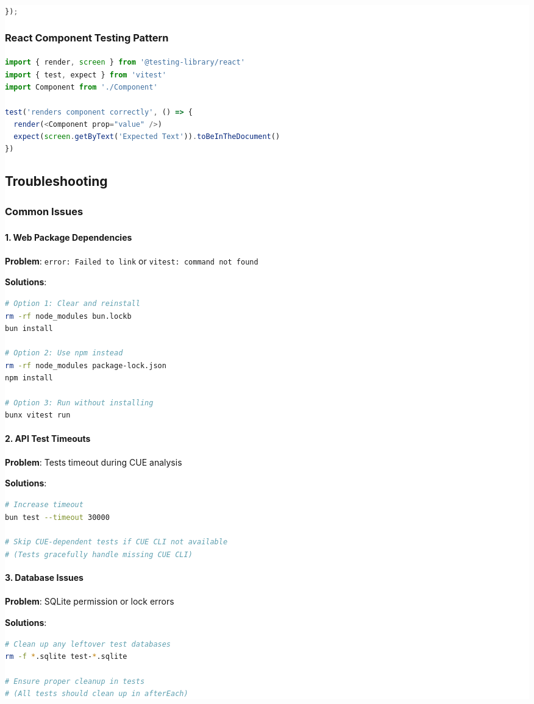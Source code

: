```typescript
});
```

### React Component Testing Pattern  
```typescript
import { render, screen } from '@testing-library/react'
import { test, expect } from 'vitest'
import Component from './Component'

test('renders component correctly', () => {
  render(<Component prop="value" />)
  expect(screen.getByText('Expected Text')).toBeInTheDocument()
})
```

## Troubleshooting

### Common Issues

#### 1. Web Package Dependencies
**Problem**: `error: Failed to link` or `vitest: command not found`

**Solutions**:
```bash
# Option 1: Clear and reinstall
rm -rf node_modules bun.lockb
bun install

# Option 2: Use npm instead
rm -rf node_modules package-lock.json  
npm install

# Option 3: Run without installing  
bunx vitest run
```

#### 2. API Test Timeouts
**Problem**: Tests timeout during CUE analysis

**Solutions**:
```bash
# Increase timeout
bun test --timeout 30000

# Skip CUE-dependent tests if CUE CLI not available
# (Tests gracefully handle missing CUE CLI)
```

#### 3. Database Issues
**Problem**: SQLite permission or lock errors

**Solutions**:
```bash
# Clean up any leftover test databases
rm -f *.sqlite test-*.sqlite

# Ensure proper cleanup in tests
# (All tests should clean up in afterEach)
```
